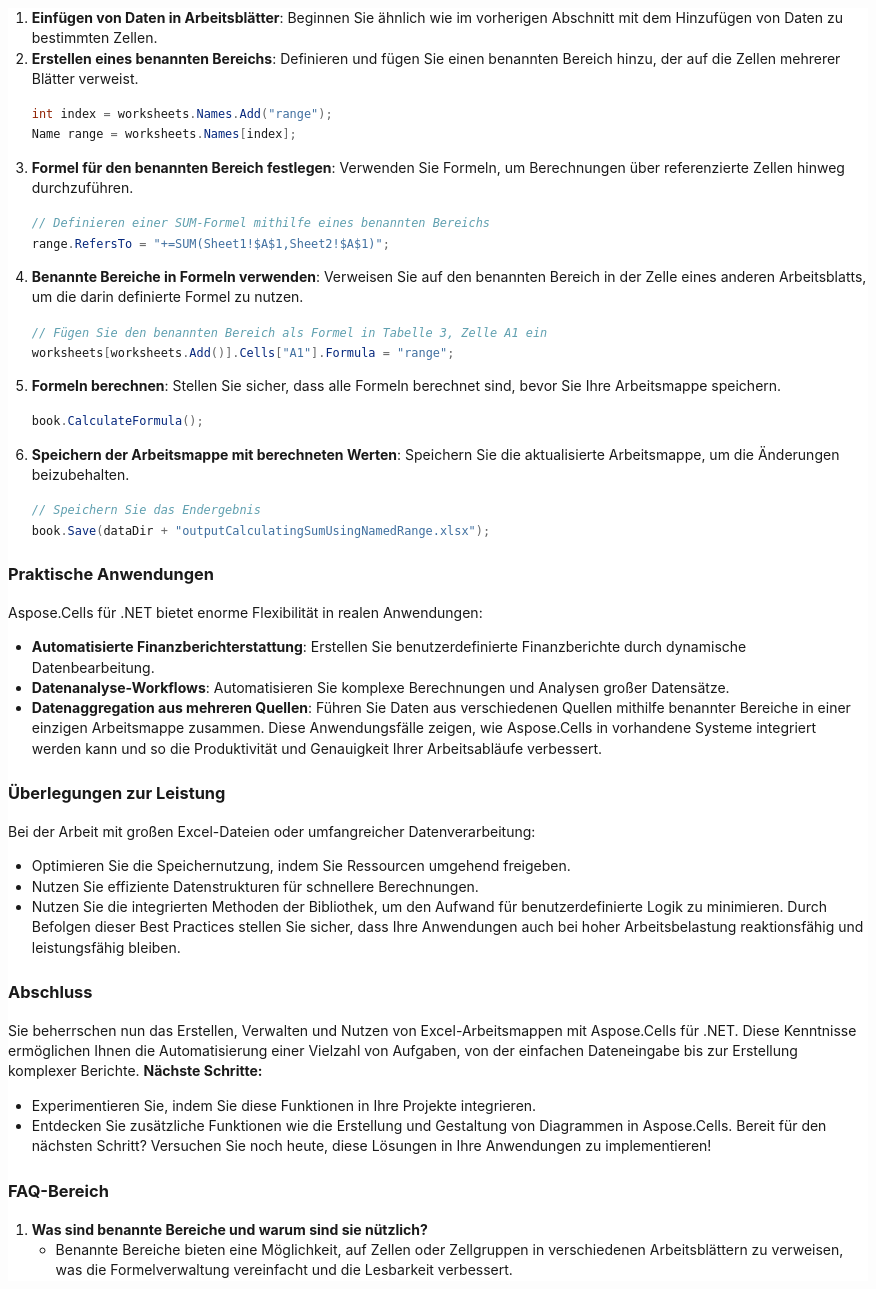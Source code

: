 1. **Einfügen von Daten in Arbeitsblätter**: Beginnen Sie ähnlich wie im vorherigen Abschnitt mit dem Hinzufügen von Daten zu bestimmten Zellen.
2. **Erstellen eines benannten Bereichs**: Definieren und fügen Sie einen benannten Bereich hinzu, der auf die Zellen mehrerer Blätter verweist.
   ```csharp
   int index = worksheets.Names.Add("range");
   Name range = worksheets.Names[index];
   ```
3. **Formel für den benannten Bereich festlegen**: Verwenden Sie Formeln, um Berechnungen über referenzierte Zellen hinweg durchzuführen.
   ```csharp
   // Definieren einer SUM-Formel mithilfe eines benannten Bereichs
   range.RefersTo = "+=SUM(Sheet1!$A$1,Sheet2!$A$1)";
   ```
4. **Benannte Bereiche in Formeln verwenden**: Verweisen Sie auf den benannten Bereich in der Zelle eines anderen Arbeitsblatts, um die darin definierte Formel zu nutzen.
   ```csharp
   // Fügen Sie den benannten Bereich als Formel in Tabelle 3, Zelle A1 ein
   worksheets[worksheets.Add()].Cells["A1"].Formula = "range";
   ```
5. **Formeln berechnen**: Stellen Sie sicher, dass alle Formeln berechnet sind, bevor Sie Ihre Arbeitsmappe speichern.
   ```csharp
   book.CalculateFormula();
   ```
6. **Speichern der Arbeitsmappe mit berechneten Werten**: Speichern Sie die aktualisierte Arbeitsmappe, um die Änderungen beizubehalten.
   ```csharp
   // Speichern Sie das Endergebnis
   book.Save(dataDir + "outputCalculatingSumUsingNamedRange.xlsx");
   ```
### Praktische Anwendungen
Aspose.Cells für .NET bietet enorme Flexibilität in realen Anwendungen:
- **Automatisierte Finanzberichterstattung**: Erstellen Sie benutzerdefinierte Finanzberichte durch dynamische Datenbearbeitung.
- **Datenanalyse-Workflows**: Automatisieren Sie komplexe Berechnungen und Analysen großer Datensätze.
- **Datenaggregation aus mehreren Quellen**: Führen Sie Daten aus verschiedenen Quellen mithilfe benannter Bereiche in einer einzigen Arbeitsmappe zusammen.
Diese Anwendungsfälle zeigen, wie Aspose.Cells in vorhandene Systeme integriert werden kann und so die Produktivität und Genauigkeit Ihrer Arbeitsabläufe verbessert.
### Überlegungen zur Leistung
Bei der Arbeit mit großen Excel-Dateien oder umfangreicher Datenverarbeitung:
- Optimieren Sie die Speichernutzung, indem Sie Ressourcen umgehend freigeben.
- Nutzen Sie effiziente Datenstrukturen für schnellere Berechnungen.
- Nutzen Sie die integrierten Methoden der Bibliothek, um den Aufwand für benutzerdefinierte Logik zu minimieren.
Durch Befolgen dieser Best Practices stellen Sie sicher, dass Ihre Anwendungen auch bei hoher Arbeitsbelastung reaktionsfähig und leistungsfähig bleiben.
### Abschluss
Sie beherrschen nun das Erstellen, Verwalten und Nutzen von Excel-Arbeitsmappen mit Aspose.Cells für .NET. Diese Kenntnisse ermöglichen Ihnen die Automatisierung einer Vielzahl von Aufgaben, von der einfachen Dateneingabe bis zur Erstellung komplexer Berichte.
**Nächste Schritte:**
- Experimentieren Sie, indem Sie diese Funktionen in Ihre Projekte integrieren.
- Entdecken Sie zusätzliche Funktionen wie die Erstellung und Gestaltung von Diagrammen in Aspose.Cells.
Bereit für den nächsten Schritt? Versuchen Sie noch heute, diese Lösungen in Ihre Anwendungen zu implementieren!
### FAQ-Bereich
1. **Was sind benannte Bereiche und warum sind sie nützlich?**
   - Benannte Bereiche bieten eine Möglichkeit, auf Zellen oder Zellgruppen in verschiedenen Arbeitsblättern zu verweisen, was die Formelverwaltung vereinfacht und die Lesbarkeit verbessert.